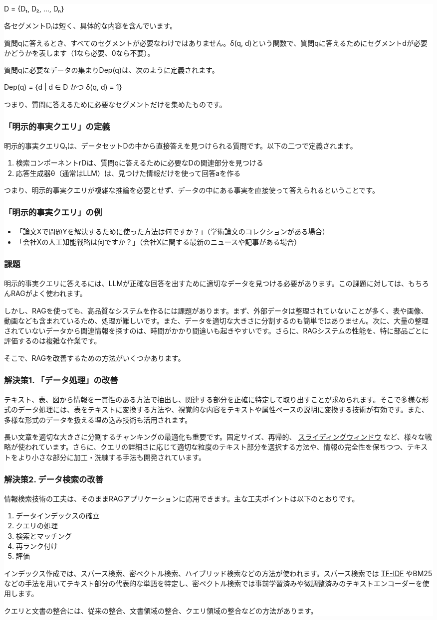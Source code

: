 D = {D₁, D₂, …, Dₙ}

各セグメントDᵢは短く、具体的な内容を含んでいます。

質問qに答えるとき、すべてのセグメントが必要なわけではありません。δ(q, d)という関数で、質問qに答えるためにセグメントdが必要かどうかを表します（1なら必要、0なら不要）。

質問qに必要なデータの集まりDep(q)は、次のように定義されます。

Dep(q) = {d | d ∈ D かつ δ(q, d) = 1}

つまり、質問に答えるために必要なセグメントだけを集めたものです。

### 「明示的事実クエリ」の定義

明示的事実クエリQ₁は、データセットDの中から直接答えを見つけられる質問です。以下の二つで定義されます。

1. 検索コンポーネントrDは、質問qに答えるために必要なDの関連部分を見つける
2. 応答生成器θ（通常はLLM）は、見つけた情報だけを使って回答aを作る

つまり、明示的事実クエリが複雑な推論を必要とせず、データの中にある事実を直接使って答えられるということです。

### 「明示的事実クエリ」の例

- 「論文Xで問題Yを解決するために使った方法は何ですか？」（学術論文のコレクションがある場合）
- 「会社Xの人工知能戦略は何ですか？」（会社Xに関する最新のニュースや記事がある場合）

### 課題

明示的事実クエリに答えるには、LLMが正確な回答を出すために適切なデータを見つける必要があります。この課題に対しては、もちろんRAGがよく使われます。

しかし、RAGを使っても、高品質なシステムを作るには課題があります。まず、外部データは整理されていないことが多く、表や画像、動画なども含まれているため、処理が難しいです。また、データを適切な大きさに分割するのも簡単ではありません。次に、大量の整理されていないデータから関連情報を探すのは、時間がかかり間違いも起きやすいです。さらに、RAGシステムの性能を、特に部品ごとに評価するのは複雑な作業です。

そこで、RAGを改善するための方法がいくつかあります。

### 解決策1. 「データ処理」の改善

テキスト、表、図から情報を一貫性のある方法で抽出し、関連する部分を正確に特定して取り出すことが求められます。そこで多様な形式のデータ処理には、表をテキストに変換する方法や、視覚的な内容をテキストや属性ベースの説明に変換する技術が有効です。また、多様な形式のデータを扱える埋め込み技術も活用されます。

長い文章を適切な大きさに分割するチャンキングの最適化も重要です。固定サイズ、再帰的、 [スライディングウィンドウ](https://ai-data-base.com/archives/26349 "スライディングウィンドウ") など、様々な戦略が使われています。さらに、クエリの詳細さに応じて適切な粒度のテキスト部分を選択する方法や、情報の完全性を保ちつつ、テキストをより小さな部分に加工・洗練する手法も開発されています。

### 解決策2. データ検索の改善

情報検索技術の工夫は、そのままRAGアプリケーションに応用できます。主な工夫ポイントは以下のとおりです。

1. データインデックスの確立
2. クエリの処理
3. 検索とマッチング
4. 再ランク付け
5. 評価

インデックス作成では、スパース検索、密ベクトル検索、ハイブリッド検索などの方法が使われます。スパース検索では [TF-IDF](https://ai-data-base.com/archives/26539 "TF-IDF") やBM25などの手法を用いてテキスト部分の代表的な単語を特定し、密ベクトル検索では事前学習済みや微調整済みのテキストエンコーダーを使用します。

クエリと文書の整合には、従来の整合、文書領域の整合、クエリ領域の整合などの方法があります。
